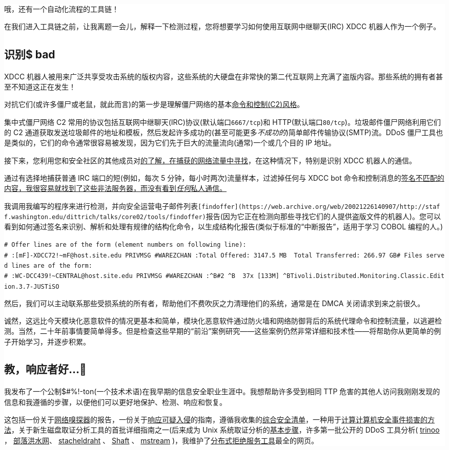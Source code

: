 哦，还有一个自动化流程的工具链！

在我们进入工具链之前，让我离题一会儿，解释一下检测过程，您将想要学习如何使用互联网中继聊天(IRC) XDCC 机器人作为一个例子。

## 识别$ bad

XDCC 机器人被用来广泛共享受攻击系统的版权内容，这些系统的大硬盘在非常快的第二代互联网上充满了盗版内容。那些系统的拥有者甚至不知道这正在发生！

对抗它们(或许多僵尸或老鼠，就此而言)的第一步是理解僵尸网络的基本[命令和控制(C2)风格](http://www.usenix.org/publications/login/2007-12/pdfs/dittrich.pdf)。

集中式僵尸网络 C2 常用的协议包括互联网中继聊天(IRC)协议(默认端口`6667/tcp`)和 HTTP(默认端口`80/tcp`)。垃圾邮件僵尸网络利用它们的 C2 通道获取发送垃圾邮件的地址和模板，然后发起许多成功的(甚至可能更多*不成功的*)简单邮件传输协议(SMTP)流。DDoS 僵尸工具也是类似的，它们的命令通常很容易被发现，因为它们先于巨大的流量流向(通常)一个或几个目的 IP 地址。

接下来，您利用您和安全社区的其他成员对[的了解，在捕获的网络流量中寻找](https://web.archive.org/web/20021118003202/http://staff.washington.edu/dittrich/talks/core02/unisog-xdcc.txt)，在这种情况下，特别是识别 XDCC 机器人的通信。

通过有选择地捕获普通 IRC 端口的短(例如，每次 5 分钟，每小时两次)流量样本，过滤掉任何与 XDCC bot 命令和控制消息的[签名不匹配的内容，我很容易就找到了这些非法服务器，而没有看到*任何*私人通信。](https://web.archive.org/web/20021118002705/http://staff.washington.edu/dittrich/talks/core02/xdcc-analysis.txt)

我调用我编写的程序来进行检测，并向安全运营电子邮件列表`[findoffer](https://web.archive.org/web/20021226140907/http://staff.washington.edu/dittrich/talks/core02/tools/findoffer)`报告(因为它正在检测向那些寻找它们的人提供盗版文件的机器人)。您可以看到如何通过签名来识别、解析和处理有规律的结构化命令，以生成结构化报告(类似于标准的“中断报告”，适用于学习 COBOL 编程的人。)

```
# Offer lines are of the form (element numbers on following line):
# :[mF]-XDCC72!~mF@host.site.edu PRIVMSG #WAREZCHAN :Total Offered: 3147.5 MB  Total Transferred: 266.97 GB# Files served lines are of the form:
# :WC-DCC439!~CENTRAL@host.site.edu PRIVMSG #WAREZCHAN :^B#2 ^B  37x [133M] ^BTivoli.Distributed.Monitoring.Classic.Edition.3.7-JUSTiSO
```

然后，我们可以主动联系那些受损系统的所有者，帮助他们不费吹灰之力清理他们的系统，通常是在 DMCA 关闭请求到来之前很久。

诚然，这远比今天模块化恶意软件的情况更基本和简单，模块化恶意软件通过防火墙和网络防御背后的系统代理命令和控制流量，以逃避检测。当然，二十年前事情要简单得多。但是检查这些早期的“前沿”案例研究——这些案例仍然非常详细和技术性——将帮助你从更简单的例子开始学习，并逐步积累。

## 教，响应者好…🎼

我发布了一个公制$#%!-ton(一个技术术语)在我早期的信息安全职业生涯中。我想帮助许多受到相同 TTP 危害的其他人访问我刚刚发现的信息和我遵循的步骤，以便他们可以更好地保护、检测、响应和恢复。

这包括一份关于[网络嗅探器](https://web.archive.org/web/20000816092648/http://staff.washington.edu/dittrich/misc/sniffers/)的报告，一份关于[响应可疑入侵](https://web.archive.org/web/20000816092639/http://staff.washington.edu/dittrich/R870/reacting.html)的指南，遵循我收集的[综合安全清单](https://web.archive.org/web/20000303125927/http://staff.washington.edu/dittrich/R870/security-checklist.html)，一种用于[计算计算机安全事件损害的方法](https://web.archive.org/web/20010304040516/http://staff.washington.edu/dittrich/misc/faqs/incidentcosts.faq)，关于新生磁盘取证分析工具的首批详细指南之一(后来成为 Unix 系统取证分析的[基本步骤](https://web.archive.org/web/20010124095100/http://staff.washington.edu/dittrich/misc/forensics/)，许多第一批公开的 DDoS 工具分析( [trinoo](https://web.archive.org/web/20000815075728/http://staff.washington.edu/dittrich/misc/trinoo.analysis) ， [部落洪水网](https://web.archive.org/web/20000229182625/http://staff.washington.edu/dittrich/misc/tfn.analysis)、 [stacheldraht](https://web.archive.org/web/20000229173628/http://staff.washington.edu/dittrich/misc/stacheldraht.analysis) 、 [Shaft](https://www.usenix.org/legacy/publications/library/proceedings/lisa2000/full_papers/dietrich/dietrich_html/index.html) 、 [mstream](https://web.archive.org/web/20000816021407/http://staff.washington.edu/dittrich/misc/mstream.analysis.txt) )，我维护了[分布式拒绝服务工具](https://web.archive.org/web/20130705151616/https://staff.washington.edu/dittrich/misc/ddos/)最全的网页。
